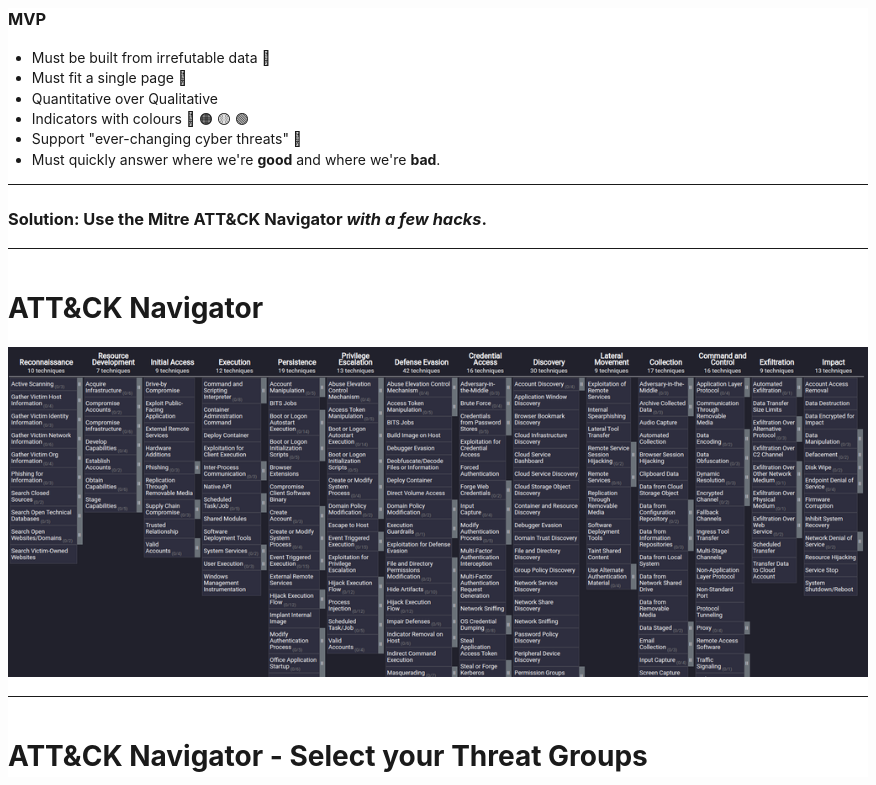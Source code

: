 ### MVP

- Must be built from irrefutable data :purple_heart:
- Must fit a single page :newspaper:
- Quantitative over Qualitative
- Indicators with colours :red_circle: :orange_circle:	:yellow_circle:	:green_circle:	
- Support "ever-changing cyber threats" :badger:	
- Must quickly answer where we're **good** and where we're **bad**.



---



### Solution: Use the Mitre ATT&CK Navigator *with a few hacks*.

---

# ATT&CK Navigator

![picture 1](../Ressources/images/prez_MD-20221017_215501.png)



---

# ATT&CK Navigator - Select your Threat Groups
